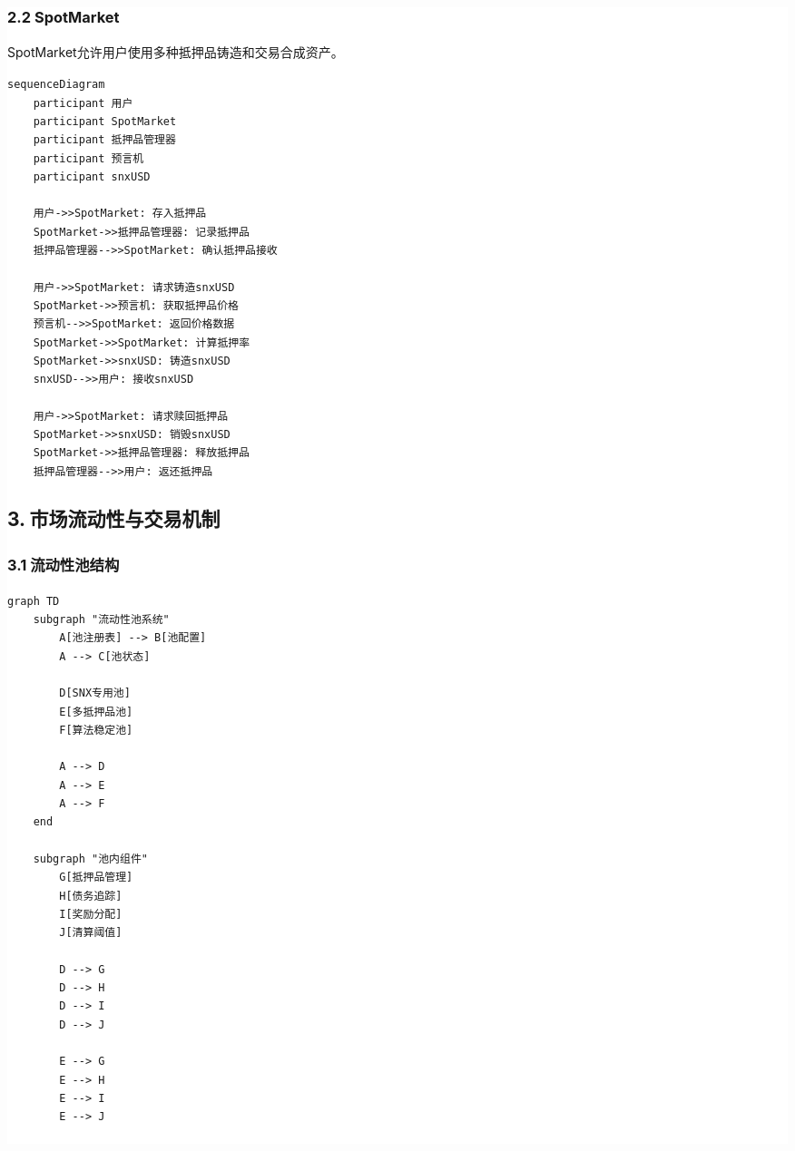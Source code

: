 ### 2.2 SpotMarket

SpotMarket允许用户使用多种抵押品铸造和交易合成资产。

```mermaid
sequenceDiagram
    participant 用户
    participant SpotMarket
    participant 抵押品管理器
    participant 预言机
    participant snxUSD
    
    用户->>SpotMarket: 存入抵押品
    SpotMarket->>抵押品管理器: 记录抵押品
    抵押品管理器-->>SpotMarket: 确认抵押品接收
    
    用户->>SpotMarket: 请求铸造snxUSD
    SpotMarket->>预言机: 获取抵押品价格
    预言机-->>SpotMarket: 返回价格数据
    SpotMarket->>SpotMarket: 计算抵押率
    SpotMarket->>snxUSD: 铸造snxUSD
    snxUSD-->>用户: 接收snxUSD
    
    用户->>SpotMarket: 请求赎回抵押品
    SpotMarket->>snxUSD: 销毁snxUSD
    SpotMarket->>抵押品管理器: 释放抵押品
    抵押品管理器-->>用户: 返还抵押品
```

## 3. 市场流动性与交易机制

### 3.1 流动性池结构

```mermaid
graph TD
    subgraph "流动性池系统"
        A[池注册表] --> B[池配置]
        A --> C[池状态]
        
        D[SNX专用池]
        E[多抵押品池]
        F[算法稳定池]
        
        A --> D
        A --> E
        A --> F
    end
    
    subgraph "池内组件"
        G[抵押品管理]
        H[债务追踪]
        I[奖励分配]
        J[清算阈值]
        
        D --> G
        D --> H
        D --> I
        D --> J
        
        E --> G
        E --> H
        E --> I
        E --> J
        
```